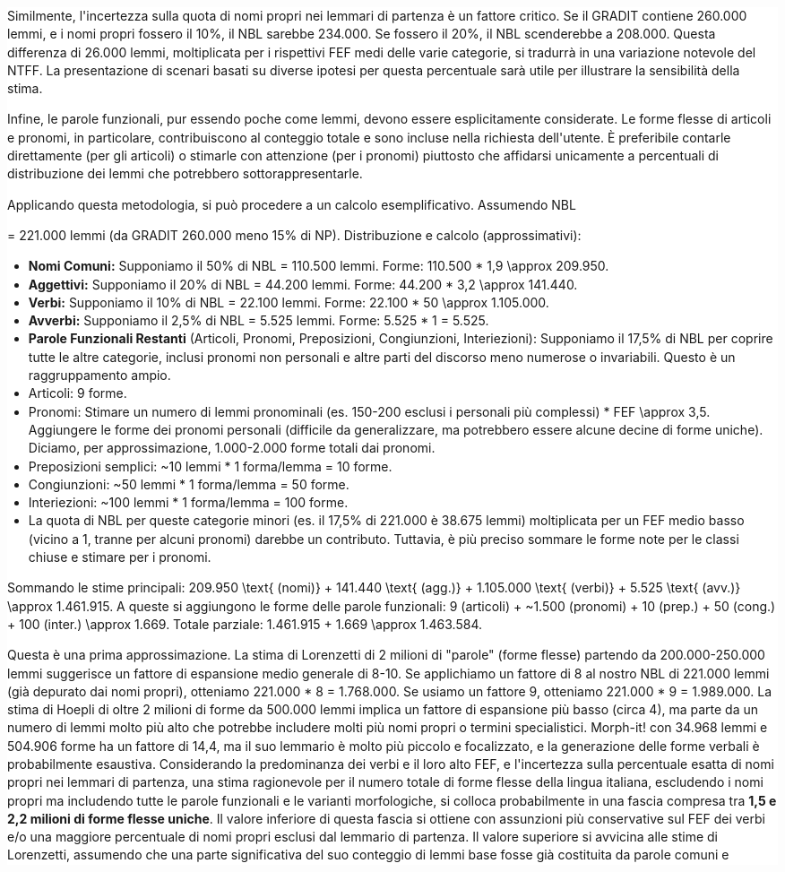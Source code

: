 Similmente, l'incertezza sulla quota di nomi propri nei lemmari di partenza è un fattore critico. Se il GRADIT contiene 260.000 lemmi, e i nomi propri fossero il 10%, il NBL sarebbe 234.000. Se fossero il 20%, il NBL scenderebbe a 208.000. Questa differenza di 26.000 lemmi, moltiplicata per i rispettivi FEF medi delle varie categorie, si tradurrà in una variazione notevole del NTFF. La presentazione di scenari basati su diverse ipotesi per questa percentuale sarà utile per illustrare la sensibilità della stima. 

Infine, le parole funzionali, pur essendo poche come lemmi, devono essere esplicitamente considerate. Le forme flesse di articoli e pronomi, in particolare, contribuiscono al conteggio totale e sono incluse nella richiesta dell'utente. È preferibile contarle direttamente (per gli articoli) o stimarle con attenzione (per i pronomi) piuttosto che affidarsi unicamente a percentuali di distribuzione dei lemmi che potrebbero sottorappresentarle. 

Applicando questa metodologia, si può procedere a un calcolo esemplificativo. Assumendo NBL 

= 221.000 lemmi (da GRADIT 260.000 meno 15% di NP). Distribuzione e calcolo (approssimativi): 

- **Nomi Comuni:** Supponiamo il 50% di NBL = 110.500 lemmi. Forme: 110.500 \* 1,9 \approx 209.950. 
- **Aggettivi:** Supponiamo il 20% di NBL = 44.200 lemmi. Forme: 44.200 \* 3,2 \approx 141.440. 
- **Verbi:** Supponiamo il 10% di NBL = 22.100 lemmi. Forme: 22.100 \* 50 \approx 1.105.000. 
- **Avverbi:** Supponiamo il 2,5% di NBL = 5.525 lemmi. Forme: 5.525 \* 1 = 5.525. 
- **Parole Funzionali Restanti** (Articoli, Pronomi, Preposizioni, Congiunzioni, Interiezioni): Supponiamo il 17,5% di NBL per coprire tutte le altre categorie, inclusi pronomi non personali e altre parti del discorso meno numerose o invariabili. Questo è un raggruppamento ampio. 
- Articoli: 9 forme. 
- Pronomi: Stimare un numero di lemmi pronominali (es. 150-200 esclusi i personali più complessi) \* FEF \approx 3,5. Aggiungere le forme dei pronomi personali (difficile da generalizzare, ma potrebbero essere alcune decine di forme uniche). Diciamo, per approssimazione, 1.000-2.000 forme totali dai pronomi. 
- Preposizioni semplici: ~10 lemmi \* 1 forma/lemma = 10 forme. 
- Congiunzioni: ~50 lemmi \* 1 forma/lemma = 50 forme. 
- Interiezioni: ~100 lemmi \* 1 forma/lemma = 100 forme. 
- La quota di NBL per queste categorie minori (es. il 17,5% di 221.000 è 38.675 lemmi) moltiplicata per un FEF medio basso (vicino a 1, tranne per alcuni pronomi) darebbe un contributo. Tuttavia, è più preciso sommare le forme note per le classi chiuse e stimare per i pronomi. 

Sommando le stime principali: 209.950 \text{ (nomi)} + 141.440 \text{ (agg.)} + 1.105.000 \text{ (verbi)} + 5.525 \text{ (avv.)} \approx 1.461.915. A queste si aggiungono le forme delle parole funzionali: 9 (articoli) + ~1.500 (pronomi) + 10 (prep.) + 50 (cong.) + 100 (inter.) \approx 1.669. Totale parziale: 1.461.915 + 1.669 \approx 1.463.584. 

Questa è una prima approssimazione. La stima di Lorenzetti di 2 milioni di "parole" (forme flesse) partendo da 200.000-250.000 lemmi suggerisce un fattore di espansione medio generale di 8-10. Se applichiamo un fattore di 8 al nostro NBL di 221.000 lemmi (già depurato dai nomi propri), otteniamo 221.000 \* 8 = 1.768.000. Se usiamo un fattore 9, otteniamo 221.000 \* 9 = 1.989.000. La stima di Hoepli di oltre 2 milioni di forme da 500.000 lemmi implica un fattore di espansione più basso (circa 4), ma parte da un numero di lemmi molto più alto che potrebbe includere molti più nomi propri o termini specialistici. Morph-it! con 34.968 lemmi e 504.906 forme ha un fattore di 14,4, ma il suo lemmario è molto più piccolo e focalizzato, e la generazione delle forme verbali è probabilmente esaustiva. Considerando la predominanza dei verbi e il loro alto FEF, e l'incertezza sulla percentuale esatta di nomi propri nei lemmari di partenza, una stima ragionevole per il numero totale di forme flesse della lingua italiana, escludendo i nomi propri ma includendo tutte le parole funzionali e le varianti morfologiche, si colloca probabilmente in una fascia compresa tra **1,5 e 2,2 milioni di forme flesse uniche**. Il valore inferiore di questa fascia si ottiene con assunzioni più conservative sul FEF dei verbi e/o una maggiore percentuale di nomi propri esclusi dal lemmario di partenza. Il valore superiore si avvicina alle stime di Lorenzetti, assumendo che una parte significativa del suo conteggio di lemmi base fosse già costituita da parole comuni e 
